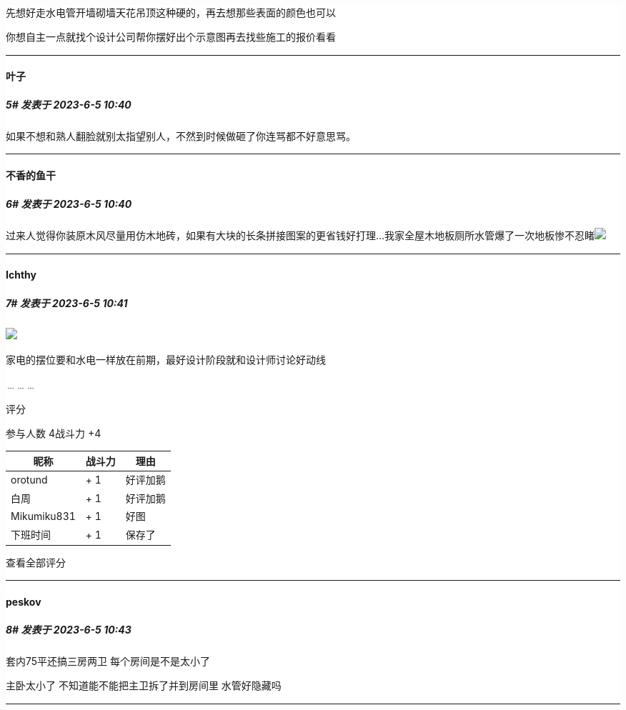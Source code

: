 先想好走水电管开墙砌墙天花吊顶这种硬的，再去想那些表面的颜色也可以

你想自主一点就找个设计公司帮你摆好出个示意图再去找些施工的报价看看

*****

####  叶子  
##### 5#       发表于 2023-6-5 10:40

如果不想和熟人翻脸就别太指望别人，不然到时候做砸了你连骂都不好意思骂。

*****

####  不香的鱼干  
##### 6#       发表于 2023-6-5 10:40

过来人觉得你装原木风尽量用仿木地砖，如果有大块的长条拼接图案的更省钱好打理…我家全屋木地板厕所水管爆了一次地板惨不忍睹<img src="https://static.saraba1st.com/image/smiley/face2017/001.png" referrerpolicy="no-referrer">

*****

####  Ichthy  
##### 7#       发表于 2023-6-5 10:41

<img src="https://p.sda1.dev/11/b18fd851910668dab632a3e79a069b7b/v2-1708eb30a4cc80feebcf8fa9e0cc9f2f_r.png" referrerpolicy="no-referrer">

家电的摆位要和水电一样放在前期，最好设计阶段就和设计师讨论好动线

﹍﹍﹍

评分

 参与人数 4战斗力 +4

|昵称|战斗力|理由|
|----|---|---|
| orotund| + 1|好评加鹅|
| 白周| + 1|好评加鹅|
| Mikumiku831| + 1|好图|
| 下班时间| + 1|保存了|

查看全部评分

*****

####  peskov  
##### 8#       发表于 2023-6-5 10:43

套内75平还搞三房两卫 每个房间是不是太小了

主卧太小了 不知道能不能把主卫拆了并到房间里 水管好隐藏吗

*****
